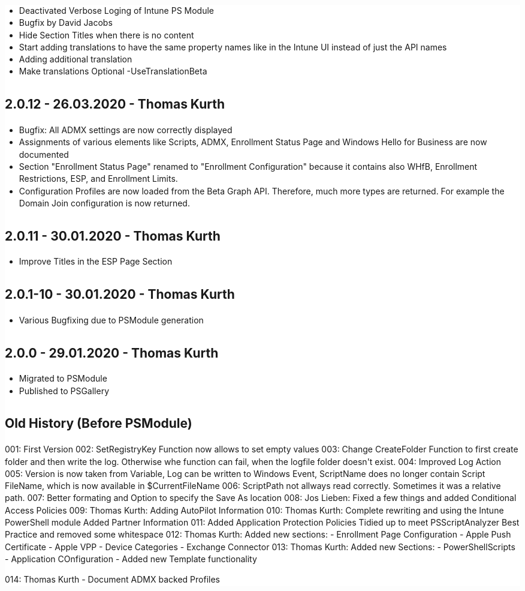 - Deactivated Verbose Loging of Intune PS Module
- Bugfix by David Jacobs
- Hide Section Titles when there is no content
- Start adding translations to have the same property names like in the Intune UI instead of just the API names
- Adding additional translation
- Make translations Optional -UseTranslationBeta

## 2.0.12 - 26.03.2020 - Thomas Kurth

- Bugfix: All ADMX settings are now correctly displayed
- Assignments of various elements like Scripts, ADMX, Enrollment Status Page and Windows Hello for Business are now documented
- Section "Enrollment Status Page" renamed to "Enrollment Configuration" because it contains also WHfB, Enrollment Restrictions, ESP, and Enrollment Limits.
- Configuration Profiles are now loaded from the Beta Graph API. Therefore, much more types are returned. For example the Domain Join configuration is now returned.

## 2.0.11 - 30.01.2020 - Thomas Kurth

- Improve Titles in the ESP Page Section

## 2.0.1-10 - 30.01.2020 - Thomas Kurth

- Various Bugfixing due to PSModule generation

## 2.0.0 - 29.01.2020 - Thomas Kurth

- Migrated to PSModule
- Published to PSGallery

## Old History (Before PSModule)

001: First Version
002: SetRegistryKey Function now allows to set empty values
003: Change CreateFolder Function to first create folder and then write the log. Otherwise whe function can fail, when the logfile folder doesn't exist.
004: Improved Log Action
005: Version is now taken from Variable, Log can be written to Windows Event,
        ScriptName does no longer contain Script FileName, which is now available in $CurrentFileName
006: ScriptPath not allways read correctly. Sometimes it was a relative path.
007: Better formating and Option to specify the Save As location
008: Jos Lieben: Fixed a few things and added Conditional Access Policies
009: Thomas Kurth: Adding AutoPilot Information
010: Thomas Kurth: Complete rewriting and using the Intune PowerShell module
        Added Partner Information
011: Added Application Protection Policies
        Tidied up to meet PSScriptAnalyzer Best Practice and removed some whitespace
012: Thomas Kurth: Added new sections:
        - Enrollment Page Configuration
        - Apple Push Certificate
        - Apple VPP
        - Device Categories
        - Exchange Connector
013: Thomas Kurth: Added new Sections:
        - PowerShellScripts
        - Application COnfiguration
        - Added new Template functionality

014: Thomas Kurth
        - Document ADMX backed Profiles
